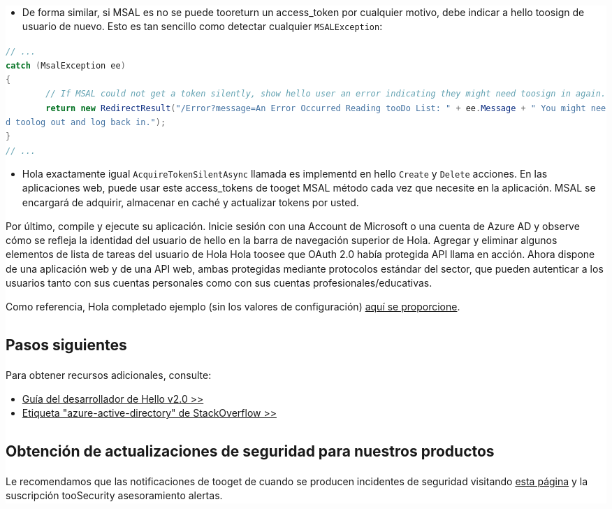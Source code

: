 * De forma similar, si MSAL es no se puede tooreturn un access_token por cualquier motivo, debe indicar a hello toosign de usuario de nuevo.  Esto es tan sencillo como detectar cualquier `MSALException`:

```C#
// ...
catch (MsalException ee)
{
        // If MSAL could not get a token silently, show hello user an error indicating they might need toosign in again.
        return new RedirectResult("/Error?message=An Error Occurred Reading tooDo List: " + ee.Message + " You might need toolog out and log back in.");
}
// ...
```

* Hola exactamente igual `AcquireTokenSilentAsync` llamada es implementd en hello `Create` y `Delete` acciones.  En las aplicaciones web, puede usar este access_tokens de tooget MSAL método cada vez que necesite en la aplicación.  MSAL se encargará de adquirir, almacenar en caché y actualizar tokens por usted.

Por último, compile y ejecute su aplicación.  Inicie sesión con una Account de Microsoft o una cuenta de Azure AD y observe cómo se refleja la identidad del usuario de hello en la barra de navegación superior de Hola.  Agregar y eliminar algunos elementos de lista de tareas del usuario de Hola Hola toosee que OAuth 2.0 había protegida API llama en acción.  Ahora dispone de una aplicación web y de una API web, ambas protegidas mediante protocolos estándar del sector, que pueden autenticar a los usuarios tanto con sus cuentas personales como con sus cuentas profesionales/educativas.

Como referencia, Hola completado ejemplo (sin los valores de configuración) [aquí se proporcione](https://github.com/AzureADQuickStarts/AppModelv2-WebApp-WebAPI-OpenIdConnect-DotNet/archive/complete.zip).  

## <a name="next-steps"></a>Pasos siguientes
Para obtener recursos adicionales, consulte:

* [Guía del desarrollador de Hello v2.0 >>](active-directory-appmodel-v2-overview.md)
* [Etiqueta "azure-active-directory" de StackOverflow &gt;&gt;](http://stackoverflow.com/questions/tagged/azure-active-directory)

## <a name="get-security-updates-for-our-products"></a>Obtención de actualizaciones de seguridad para nuestros productos
Le recomendamos que las notificaciones de tooget de cuando se producen incidentes de seguridad visitando [esta página](https://technet.microsoft.com/security/dd252948) y la suscripción tooSecurity asesoramiento alertas.

